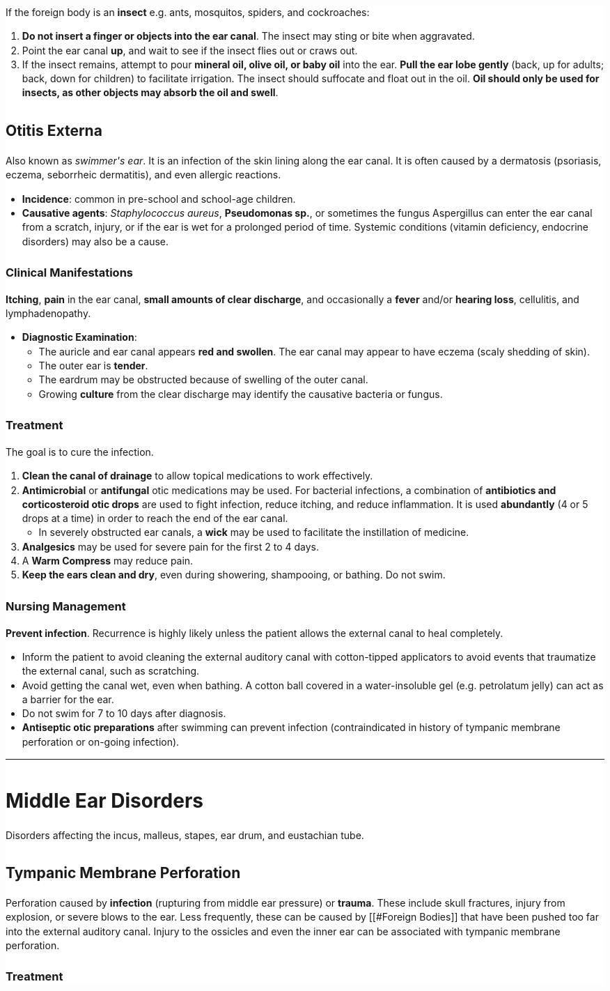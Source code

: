 If the foreign body is an **insect** e.g. ants, mosquitos, spiders, and cockroaches:
1. **Do not insert a finger or objects into the ear canal**. The insect may sting or bite when aggravated.
2. Point the ear canal **up**, and wait to see if the insect flies out or craws out.
3. If the insect remains, attempt to pour **mineral oil, olive oil, or baby oil** into the ear. **Pull the ear lobe gently** (back, up for adults; back, down for children) to facilitate irrigation. The insect should suffocate and float out in the oil. **Oil should only be used for insects, as other objects may absorb the oil and swell**.
## Otitis Externa
Also known as *swimmer's ear*. It is an infection of the skin lining along the ear canal. It is often caused by a dermatosis (psoriasis, eczema, seborrheic dermatitis), and even allergic reactions.
- **Incidence**: common in pre-school and school-age children.
- **Causative agents**: *Staphylococcus aureus*, **Pseudomonas sp.**, or sometimes the fungus Aspergillus can enter the ear canal from a scratch, injury, or if the ear is wet for a prolonged period of time. Systemic conditions (vitamin deficiency, endocrine disorders) may also be a cause.
### Clinical Manifestations
**Itching**, **pain** in the ear canal, **small amounts of clear discharge**, and occasionally a **fever** and/or **hearing loss**, cellulitis, and lymphadenopathy.
- **Diagnostic Examination**:
	- The auricle and ear canal appears **red and swollen**. The ear canal may appear to have eczema (scaly shedding of skin).
	- The outer ear is **tender**.
	- The eardrum may be obstructed because of swelling of the outer canal.
	- Growing **culture** from the clear discharge may identify the causative bacteria or fungus.
### Treatment
The goal is to cure the infection.
1. **Clean the canal of drainage** to allow topical medications to work effectively.
2. **Antimicrobial** or **antifungal** otic medications may be used. For bacterial infections, a combination of **antibiotics and corticosteroid otic drops** are used to fight infection, reduce itching, and reduce inflammation. It is used **abundantly** (4 or 5 drops at a time) in order to reach the end of the ear canal.
	- In severely obstructed ear canals, a **wick** may be used to facilitate the instillation of medicine.
3. **Analgesics** may be used for severe pain for the first 2 to 4 days.
4. A **Warm Compress** may reduce pain.
5. **Keep the ears clean and dry**, even during showering, shampooing, or bathing. Do not swim.
### Nursing Management
**Prevent infection**. Recurrence is highly likely unless the patient allows the external canal to heal completely.
- Inform the patient to avoid cleaning the external auditory canal with cotton-tipped applicators to avoid events that traumatize the external canal, such as scratching.
- Avoid getting the canal wet, even when bathing. A cotton ball covered in a water-insoluble gel (e.g. petrolatum jelly) can act as a barrier for the ear.
- Do not swim for 7 to 10 days after diagnosis. 
- **Antiseptic otic preparations** after swimming can prevent infection (contraindicated in history of tympanic membrane perforation or on-going infection).
___
# Middle Ear Disorders
Disorders affecting the incus, malleus, stapes, ear drum, and eustachian tube.
## Tympanic Membrane Perforation
Perforation caused by **infection** (rupturing from middle ear pressure) or **trauma**. These include skull fractures, injury from explosion, or severe blows to the ear. Less frequently, these can be caused by [[#Foreign Bodies]] that have been pushed too far into the external auditory canal. Injury to the ossicles and even the inner ear can be associated with tympanic membrane perforation.
### Treatment